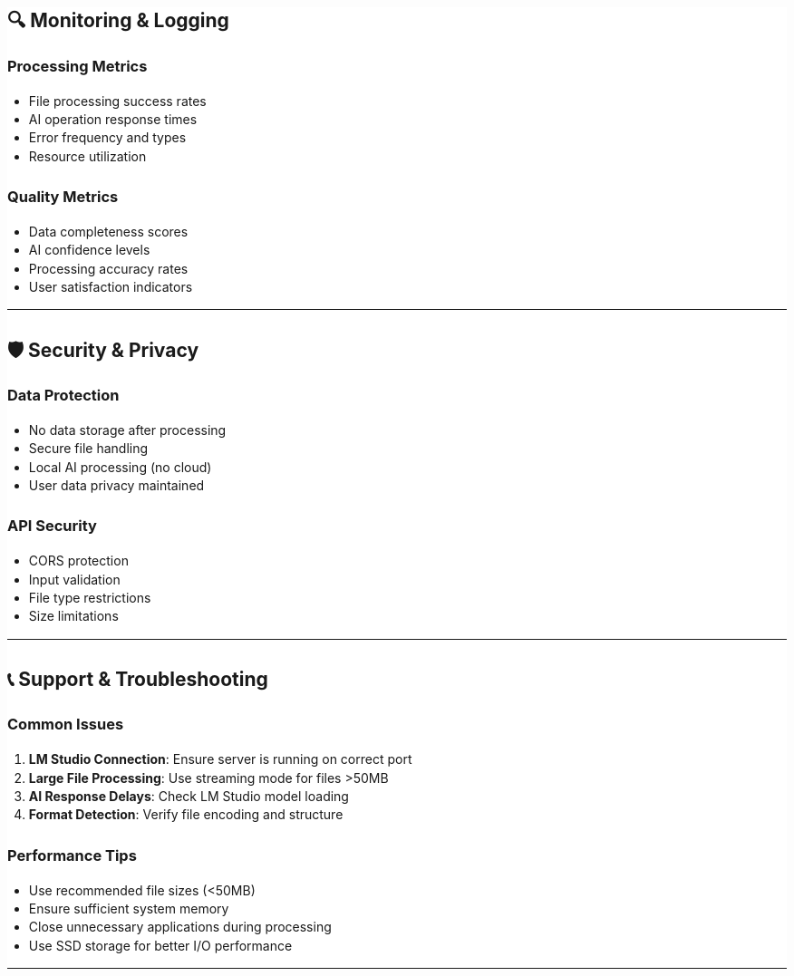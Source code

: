 
## 🔍 Monitoring & Logging

### Processing Metrics
- File processing success rates
- AI operation response times
- Error frequency and types
- Resource utilization

### Quality Metrics
- Data completeness scores
- AI confidence levels
- Processing accuracy rates
- User satisfaction indicators

---

## 🛡️ Security & Privacy

### Data Protection
- No data storage after processing
- Secure file handling
- Local AI processing (no cloud)
- User data privacy maintained

### API Security
- CORS protection
- Input validation
- File type restrictions
- Size limitations

---

## 📞 Support & Troubleshooting

### Common Issues
1. **LM Studio Connection**: Ensure server is running on correct port
2. **Large File Processing**: Use streaming mode for files >50MB
3. **AI Response Delays**: Check LM Studio model loading
4. **Format Detection**: Verify file encoding and structure

### Performance Tips
- Use recommended file sizes (<50MB)
- Ensure sufficient system memory
- Close unnecessary applications during processing
- Use SSD storage for better I/O performance

---
